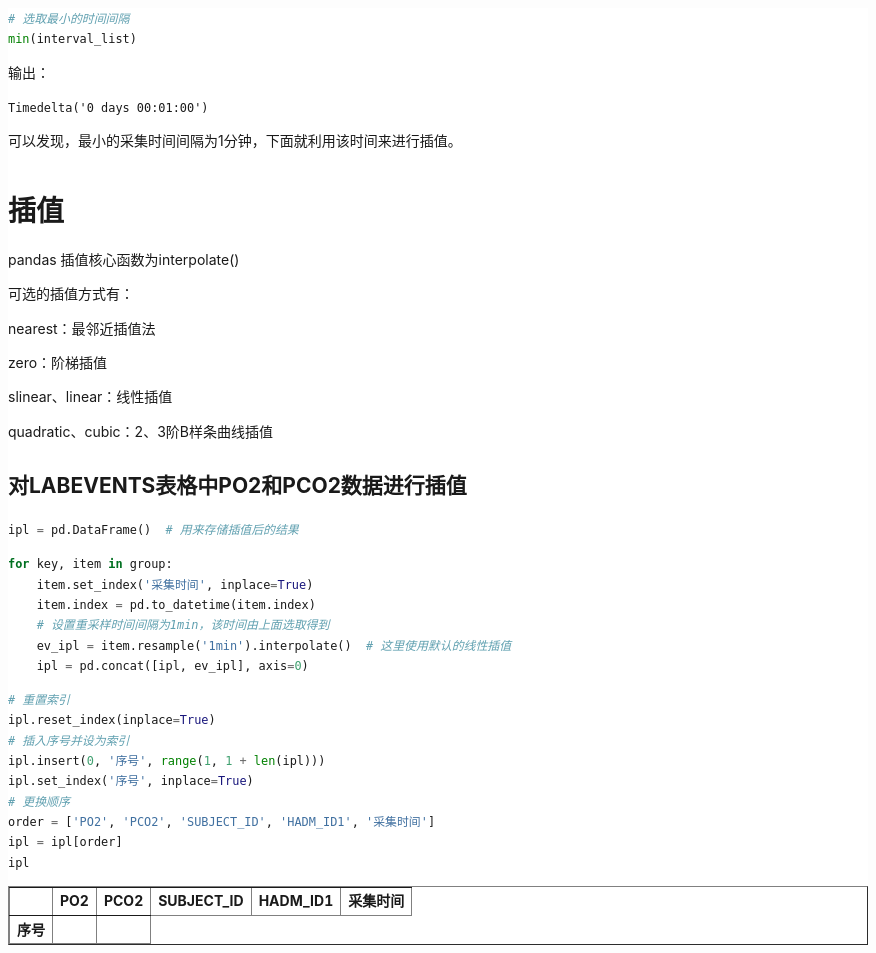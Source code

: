 
```python
# 选取最小的时间间隔
min(interval_list)
```

输出：


    Timedelta('0 days 00:01:00')

可以发现，最小的采集时间间隔为1分钟，下面就利用该时间来进行插值。

# 插值
pandas 插值核心函数为interpolate()

可选的插值方式有：

nearest：最邻近插值法

zero：阶梯插值

slinear、linear：线性插值

quadratic、cubic：2、3阶B样条曲线插值

## 对LABEVENTS表格中PO2和PCO2数据进行插值


```python
ipl = pd.DataFrame()  # 用来存储插值后的结果
```


```python
for key, item in group:
    item.set_index('采集时间', inplace=True)
    item.index = pd.to_datetime(item.index)
    # 设置重采样时间间隔为1min，该时间由上面选取得到
    ev_ipl = item.resample('1min').interpolate()  # 这里使用默认的线性插值
    ipl = pd.concat([ipl, ev_ipl], axis=0)
```


```python
# 重置索引
ipl.reset_index(inplace=True)
# 插入序号并设为索引
ipl.insert(0, '序号', range(1, 1 + len(ipl)))
ipl.set_index('序号', inplace=True)
# 更换顺序
order = ['PO2', 'PCO2', 'SUBJECT_ID', 'HADM_ID1', '采集时间']
ipl = ipl[order]
ipl
```



<table border="1" class="dataframe">
  <thead>
    <tr style="text-align: right;">
      <th></th>
      <th>PO2</th>
      <th>PCO2</th>
      <th>SUBJECT_ID</th>
      <th>HADM_ID1</th>
      <th>采集时间</th>
    </tr>
    <tr>
      <th>序号</th>
      <th></th>
      <th></th>
